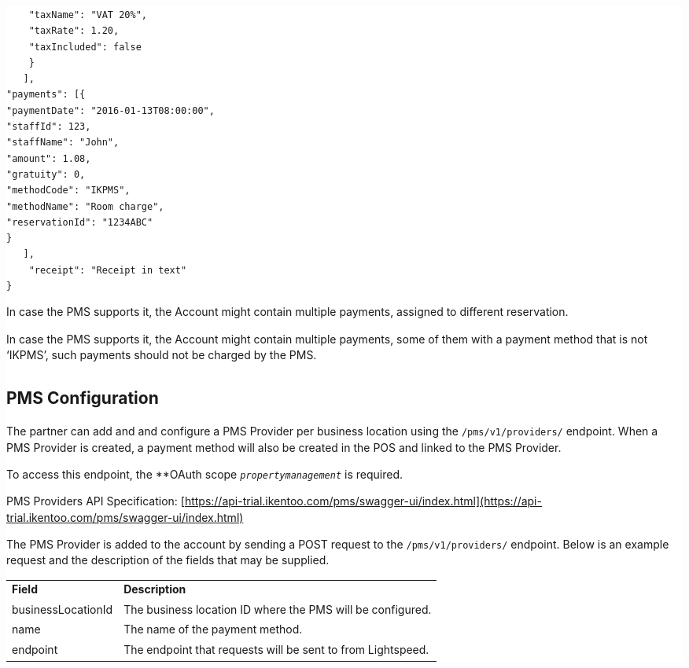 ```
    "taxName": "VAT 20%",
    "taxRate": 1.20,
    "taxIncluded": false
    }
   ],
"payments": [{
"paymentDate": "2016-01-13T08:00:00",
"staffId": 123,
"staffName": "John",
"amount": 1.08,
"gratuity": 0,
"methodCode": "IKPMS",
"methodName": "Room charge",
"reservationId": "1234ABC"
}
   ],
    "receipt": "Receipt in text"
}
```


In case the PMS supports it, the Account might contain multiple payments, assigned to different reservation.

In case the PMS supports it, the Account might contain multiple payments, some of them with a payment method that is not ‘IKPMS’, such payments should not be charged by the PMS.


## PMS Configuration

The partner can add and and configure a PMS Provider per business location using the `/pms/v1/providers/` endpoint. When a PMS Provider is created, a payment method will also be created in the POS and linked to the PMS Provider.

To access this endpoint, the **OAuth scope <code><em>propertymanagement</em></code> is required</strong>.

PMS Providers API Specification: [https://api-trial.ikentoo.com/pms/swagger-ui/index.html](https://api-trial.ikentoo.com/pms/swagger-ui/index.html)

The PMS Provider is added to the account by sending a POST request to the `/pms/v1/providers/` endpoint. Below is an example request and the description of the fields that may be supplied.


<table>
  <tr>
   <td><strong>Field</strong>
   </td>
   <td><strong>Description</strong>
   </td>
  </tr>
  <tr>
   <td>businessLocationId
   </td>
   <td>The business location ID where the PMS will be configured.
   </td>
  </tr>
  <tr>
   <td>name
   </td>
   <td>The name of the payment method.
   </td>
  </tr>
  <tr>
   <td>endpoint
   </td>
   <td>The endpoint that requests will be sent to from Lightspeed.